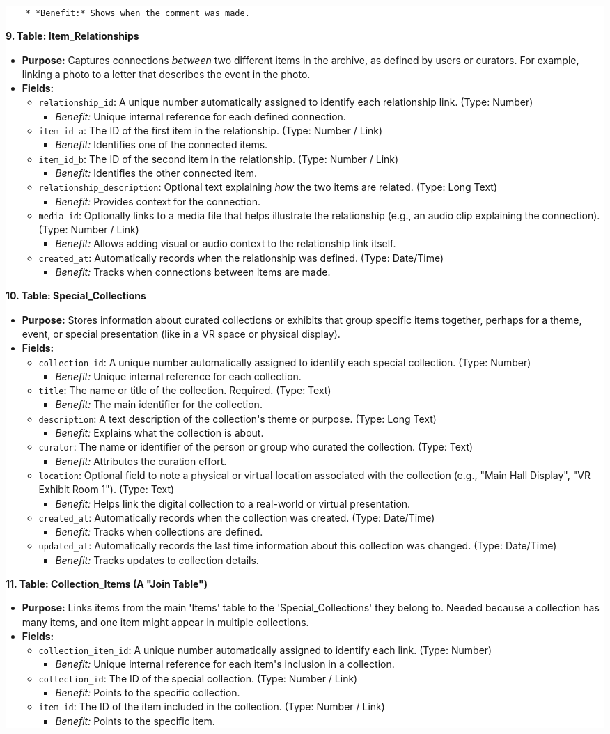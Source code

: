         * *Benefit:* Shows when the comment was made.

**9. Table: Item_Relationships**

* **Purpose:** Captures connections *between* two different items in the archive, as defined by users or curators. For example, linking a photo to a letter that describes the event in the photo.
* **Fields:**
    * `relationship_id`: A unique number automatically assigned to identify each relationship link. (Type: Number)
        * *Benefit:* Unique internal reference for each defined connection.
    * `item_id_a`: The ID of the first item in the relationship. (Type: Number / Link)
        * *Benefit:* Identifies one of the connected items.
    * `item_id_b`: The ID of the second item in the relationship. (Type: Number / Link)
        * *Benefit:* Identifies the other connected item.
    * `relationship_description`: Optional text explaining *how* the two items are related. (Type: Long Text)
        * *Benefit:* Provides context for the connection.
    * `media_id`: Optionally links to a media file that helps illustrate the relationship (e.g., an audio clip explaining the connection). (Type: Number / Link)
        * *Benefit:* Allows adding visual or audio context to the relationship link itself.
    * `created_at`: Automatically records when the relationship was defined. (Type: Date/Time)
        * *Benefit:* Tracks when connections between items are made.

**10. Table: Special_Collections**

* **Purpose:** Stores information about curated collections or exhibits that group specific items together, perhaps for a theme, event, or special presentation (like in a VR space or physical display).
* **Fields:**
    * `collection_id`: A unique number automatically assigned to identify each special collection. (Type: Number)
        * *Benefit:* Unique internal reference for each collection.
    * `title`: The name or title of the collection. Required. (Type: Text)
        * *Benefit:* The main identifier for the collection.
    * `description`: A text description of the collection's theme or purpose. (Type: Long Text)
        * *Benefit:* Explains what the collection is about.
    * `curator`: The name or identifier of the person or group who curated the collection. (Type: Text)
        * *Benefit:* Attributes the curation effort.
    * `location`: Optional field to note a physical or virtual location associated with the collection (e.g., "Main Hall Display", "VR Exhibit Room 1"). (Type: Text)
        * *Benefit:* Helps link the digital collection to a real-world or virtual presentation.
    * `created_at`: Automatically records when the collection was created. (Type: Date/Time)
        * *Benefit:* Tracks when collections are defined.
    * `updated_at`: Automatically records the last time information about this collection was changed. (Type: Date/Time)
        * *Benefit:* Tracks updates to collection details.

**11. Table: Collection_Items (A "Join Table")**

* **Purpose:** Links items from the main 'Items' table to the 'Special_Collections' they belong to. Needed because a collection has many items, and one item might appear in multiple collections.
* **Fields:**
    * `collection_item_id`: A unique number automatically assigned to identify each link. (Type: Number)
        * *Benefit:* Unique internal reference for each item's inclusion in a collection.
    * `collection_id`: The ID of the special collection. (Type: Number / Link)
        * *Benefit:* Points to the specific collection.
    * `item_id`: The ID of the item included in the collection. (Type: Number / Link)
        * *Benefit:* Points to the specific item.
